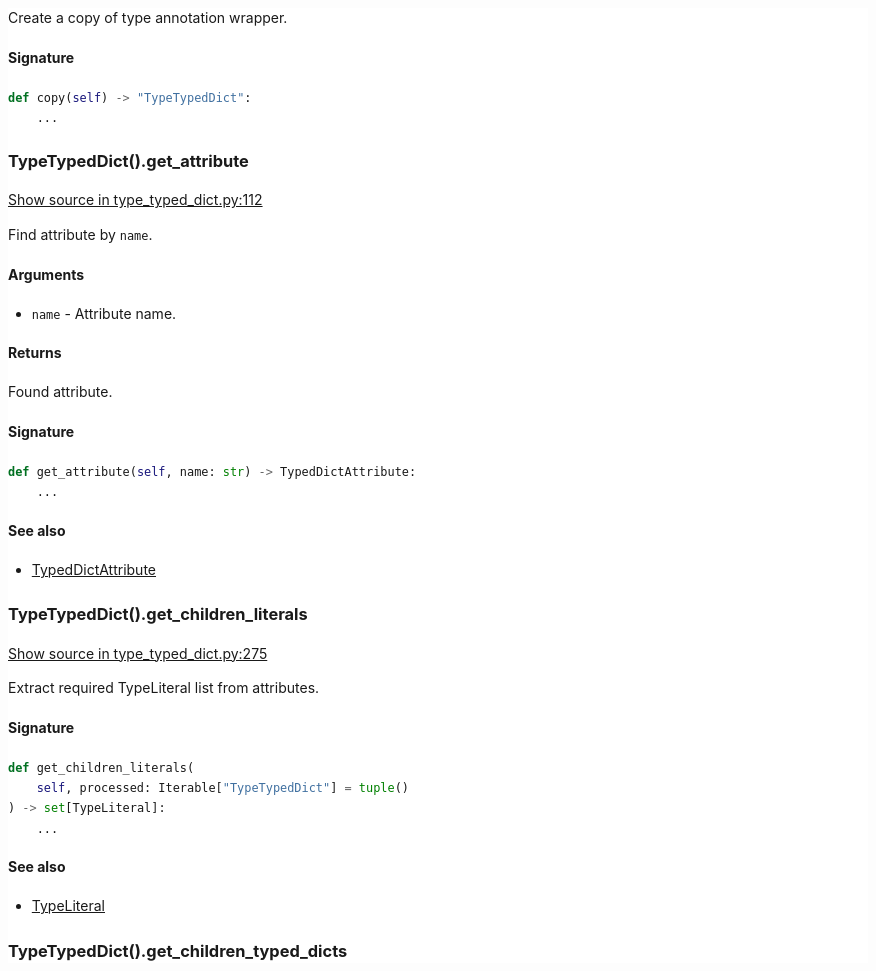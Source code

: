 Create a copy of type annotation wrapper.

#### Signature

```python
def copy(self) -> "TypeTypedDict":
    ...
```

### TypeTypedDict().get_attribute

[Show source in type_typed_dict.py:112](https://github.com/youtype/mypy_boto3_builder/blob/main/mypy_boto3_builder/type_annotations/type_typed_dict.py#L112)

Find attribute by `name`.

#### Arguments

- `name` - Attribute name.

#### Returns

Found attribute.

#### Signature

```python
def get_attribute(self, name: str) -> TypedDictAttribute:
    ...
```

#### See also

- [TypedDictAttribute](#typeddictattribute)

### TypeTypedDict().get_children_literals

[Show source in type_typed_dict.py:275](https://github.com/youtype/mypy_boto3_builder/blob/main/mypy_boto3_builder/type_annotations/type_typed_dict.py#L275)

Extract required TypeLiteral list from attributes.

#### Signature

```python
def get_children_literals(
    self, processed: Iterable["TypeTypedDict"] = tuple()
) -> set[TypeLiteral]:
    ...
```

#### See also

- [TypeLiteral](./type_literal.md#typeliteral)

### TypeTypedDict().get_children_typed_dicts
